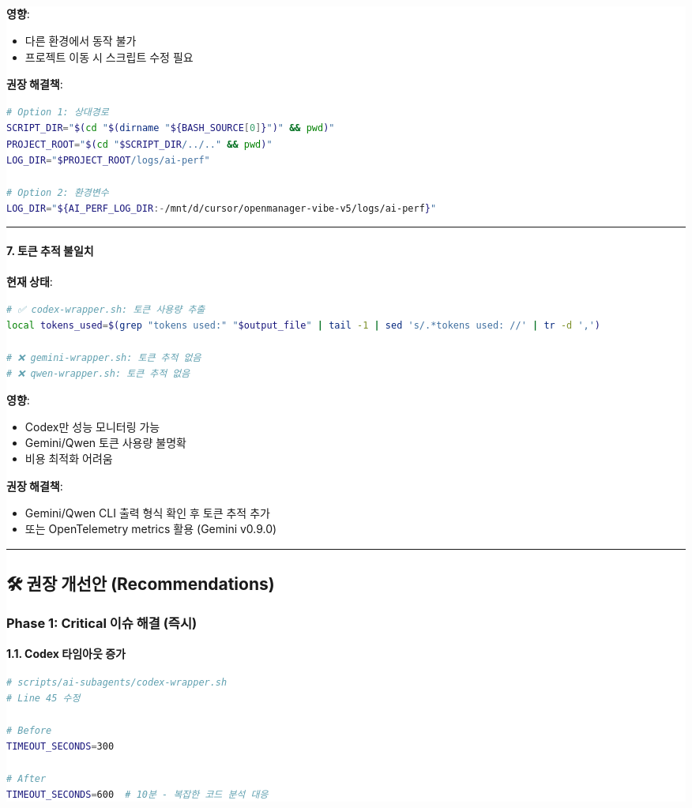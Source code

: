 **영향**:

- 다른 환경에서 동작 불가
- 프로젝트 이동 시 스크립트 수정 필요

**권장 해결책**:

```bash
# Option 1: 상대경로
SCRIPT_DIR="$(cd "$(dirname "${BASH_SOURCE[0]}")" && pwd)"
PROJECT_ROOT="$(cd "$SCRIPT_DIR/../.." && pwd)"
LOG_DIR="$PROJECT_ROOT/logs/ai-perf"

# Option 2: 환경변수
LOG_DIR="${AI_PERF_LOG_DIR:-/mnt/d/cursor/openmanager-vibe-v5/logs/ai-perf}"
```

---

#### 7. 토큰 추적 불일치

**현재 상태**:

```bash
# ✅ codex-wrapper.sh: 토큰 사용량 추출
local tokens_used=$(grep "tokens used:" "$output_file" | tail -1 | sed 's/.*tokens used: //' | tr -d ',')

# ❌ gemini-wrapper.sh: 토큰 추적 없음
# ❌ qwen-wrapper.sh: 토큰 추적 없음
```

**영향**:

- Codex만 성능 모니터링 가능
- Gemini/Qwen 토큰 사용량 불명확
- 비용 최적화 어려움

**권장 해결책**:

- Gemini/Qwen CLI 출력 형식 확인 후 토큰 추적 추가
- 또는 OpenTelemetry metrics 활용 (Gemini v0.9.0)

---

## 🛠️ 권장 개선안 (Recommendations)

### Phase 1: Critical 이슈 해결 (즉시)

**1.1. Codex 타임아웃 증가**

```bash
# scripts/ai-subagents/codex-wrapper.sh
# Line 45 수정

# Before
TIMEOUT_SECONDS=300

# After
TIMEOUT_SECONDS=600  # 10분 - 복잡한 코드 분석 대응
```
